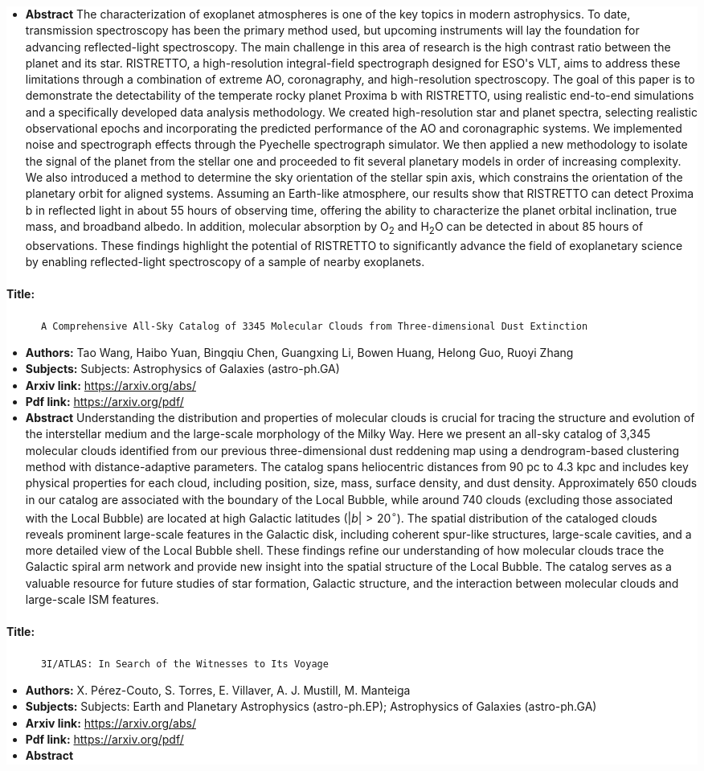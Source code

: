  - **Abstract**
 The characterization of exoplanet atmospheres is one of the key topics in modern astrophysics. To date, transmission spectroscopy has been the primary method used, but upcoming instruments will lay the foundation for advancing reflected-light spectroscopy. The main challenge in this area of research is the high contrast ratio between the planet and its star. RISTRETTO, a high-resolution integral-field spectrograph designed for ESO's VLT, aims to address these limitations through a combination of extreme AO, coronagraphy, and high-resolution spectroscopy. The goal of this paper is to demonstrate the detectability of the temperate rocky planet Proxima b with RISTRETTO, using realistic end-to-end simulations and a specifically developed data analysis methodology. We created high-resolution star and planet spectra, selecting realistic observational epochs and incorporating the predicted performance of the AO and coronagraphic systems. We implemented noise and spectrograph effects through the Pyechelle spectrograph simulator. We then applied a new methodology to isolate the signal of the planet from the stellar one and proceeded to fit several planetary models in order of increasing complexity. We also introduced a method to determine the sky orientation of the stellar spin axis, which constrains the orientation of the planetary orbit for aligned systems. Assuming an Earth-like atmosphere, our results show that RISTRETTO can detect Proxima b in reflected light in about 55 hours of observing time, offering the ability to characterize the planet orbital inclination, true mass, and broadband albedo. In addition, molecular absorption by O$_2$ and H$_2$O can be detected in about 85 hours of observations. These findings highlight the potential of RISTRETTO to significantly advance the field of exoplanetary science by enabling reflected-light spectroscopy of a sample of nearby exoplanets.
#### Title:
          A Comprehensive All-Sky Catalog of 3345 Molecular Clouds from Three-dimensional Dust Extinction
 - **Authors:** Tao Wang, Haibo Yuan, Bingqiu Chen, Guangxing Li, Bowen Huang, Helong Guo, Ruoyi Zhang
 - **Subjects:** Subjects:
Astrophysics of Galaxies (astro-ph.GA)
 - **Arxiv link:** https://arxiv.org/abs/
 - **Pdf link:** https://arxiv.org/pdf/
 - **Abstract**
 Understanding the distribution and properties of molecular clouds is crucial for tracing the structure and evolution of the interstellar medium and the large-scale morphology of the Milky Way. Here we present an all-sky catalog of 3,345 molecular clouds identified from our previous three-dimensional dust reddening map using a dendrogram-based clustering method with distance-adaptive parameters. The catalog spans heliocentric distances from 90 pc to 4.3 kpc and includes key physical properties for each cloud, including position, size, mass, surface density, and dust density. Approximately 650 clouds in our catalog are associated with the boundary of the Local Bubble, while around 740 clouds (excluding those associated with the Local Bubble) are located at high Galactic latitudes ($|b| > 20^\circ$). The spatial distribution of the cataloged clouds reveals prominent large-scale features in the Galactic disk, including coherent spur-like structures, large-scale cavities, and a more detailed view of the Local Bubble shell. These findings refine our understanding of how molecular clouds trace the Galactic spiral arm network and provide new insight into the spatial structure of the Local Bubble. The catalog serves as a valuable resource for future studies of star formation, Galactic structure, and the interaction between molecular clouds and large-scale ISM features.
#### Title:
          3I/ATLAS: In Search of the Witnesses to Its Voyage
 - **Authors:** X. Pérez-Couto, S. Torres, E. Villaver, A. J. Mustill, M. Manteiga
 - **Subjects:** Subjects:
Earth and Planetary Astrophysics (astro-ph.EP); Astrophysics of Galaxies (astro-ph.GA)
 - **Arxiv link:** https://arxiv.org/abs/
 - **Pdf link:** https://arxiv.org/pdf/
 - **Abstract**